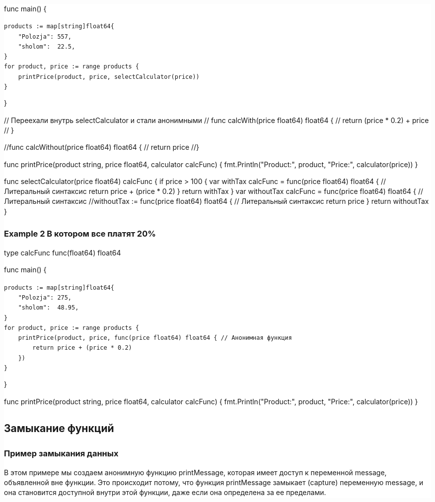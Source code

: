 func main() {

	products := map[string]float64{
		"Polozja": 557,
		"sholom":  22.5,
	}
	for product, price := range products {
		printPrice(product, price, selectCalculator(price))
	}
}

// Переехали внутрь selectCalculator и стали анонимными
//	func calcWith(price float64) float64 {
//		return (price * 0.2) + price
//	}

//func calcWithout(price float64) float64 {
//	return price
//}

func printPrice(product string, price float64, calculator calcFunc) {
	fmt.Println("Product:", product, "Price:", calculator(price))
}

func selectCalculator(price float64) calcFunc {
	if price > 100 {
		var withTax calcFunc = func(price float64) float64 { // Литеральный синтаксис
			return price + (price * 0.2)
		}
		return withTax
	}
	var withoutTax calcFunc = func(price float64) float64 { // Литеральный синтаксис
		//withoutTax := func(price float64) float64 { // Литеральный синтаксис
		return price
	}
	return withoutTax
}
### Example 2 В котором все платят 20%
type calcFunc func(float64) float64

func main() {

	products := map[string]float64{
		"Polozja": 275,
		"sholom":  48.95,
	}
	for product, price := range products {
		printPrice(product, price, func(price float64) float64 { // Анонимная функция
			return price + (price * 0.2)
		})
	}
}

func printPrice(product string, price float64, calculator calcFunc) {
	fmt.Println("Product:", product, "Price:", calculator(price))
}
## Замыкание функций
### Пример замыкания данных
В этом примере мы создаем анонимную функцию printMessage, которая имеет доступ к переменной message, объявленной вне функции.
Это происходит потому, что функция printMessage замыкает (capture) переменную message, и она становится доступной внутри 
этой функции, даже если она определена за ее пределами.
